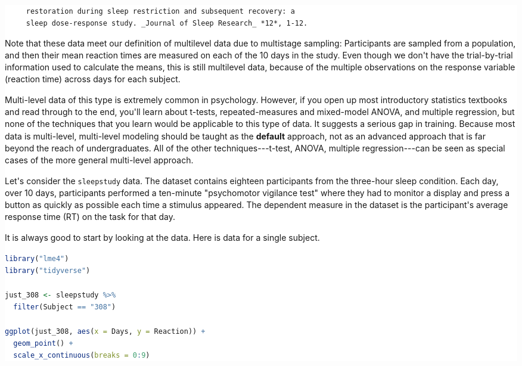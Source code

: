 ```
     restoration during sleep restriction and subsequent recovery: a
     sleep dose-response study. _Journal of Sleep Research_ *12*, 1-12.
```

Note that these data meet our definition of multilevel data due to multistage sampling: Participants are sampled from a population, and then their mean reaction times are measured on each of the 10 days in the study. Even though we don't have the trial-by-trial information used to calculate the means, this is still multilevel data, because of the multiple observations on the response variable (reaction time) across days for each subject.

Multi-level data of this type is extremely common in psychology. However, if you open up most introductory statistics textbooks and read through to the end, you'll learn about t-tests, repeated-measures and mixed-model ANOVA, and multiple regression, but none of the techniques that you learn would be applicable to this type of data. It suggests a serious gap in training. Because most data is multi-level, multi-level modeling should be taught as the **default** approach, not as an advanced approach that is far beyond the reach of undergraduates. All of the other techniques---t-test, ANOVA, multiple regression---can be seen as special cases of the more general multi-level approach. 

Let's consider the `sleepstudy` data. The dataset contains eighteen participants from the three-hour sleep condition. Each day, over 10 days, participants performed a ten-minute "psychomotor vigilance test" where they had to monitor a display and press a button as quickly as possible each time a stimulus appeared. The dependent measure in the dataset is the participant's average response time (RT) on the task for that day.

It is always good to start by looking at the data.  Here is data for a single subject. 


```r
library("lme4")
library("tidyverse")

just_308 <- sleepstudy %>%
  filter(Subject == "308")

ggplot(just_308, aes(x = Days, y = Reaction)) +
  geom_point() +
  scale_x_continuous(breaks = 0:9)
```

<div class="figure" style="text-align: center">